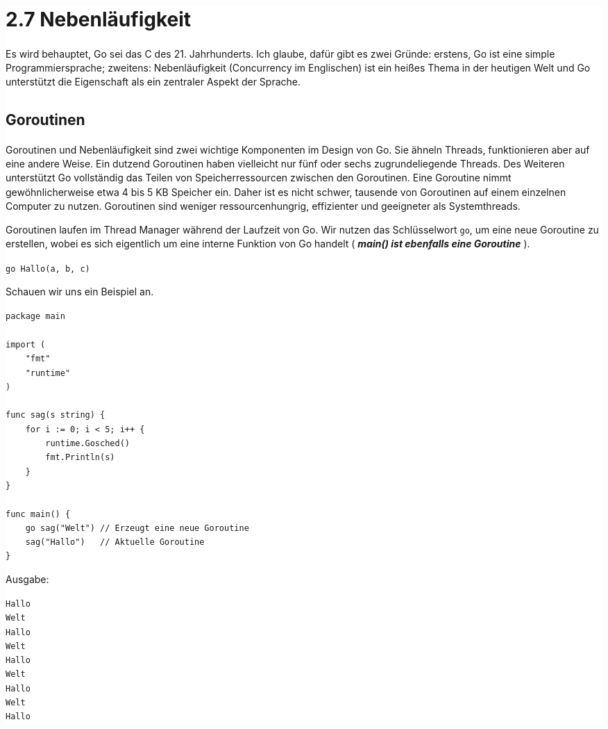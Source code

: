 # 2.7 Nebenläufigkeit

Es wird behauptet, Go sei das C des 21. Jahrhunderts. Ich glaube, dafür gibt es zwei Gründe: erstens, Go ist eine simple Programmiersprache; zweitens: Nebenläufigkeit \(Concurrency im Englischen\) ist ein heißes Thema in der heutigen Welt und Go unterstützt die Eigenschaft als ein zentraler Aspekt der Sprache.

## Goroutinen

Goroutinen und Nebenläufigkeit sind zwei wichtige Komponenten im Design von Go. Sie ähneln Threads, funktionieren aber auf eine andere Weise. Ein dutzend Goroutinen haben vielleicht nur fünf oder sechs zugrundeliegende Threads. Des Weiteren unterstützt Go vollständig das Teilen von Speicherressourcen zwischen den Goroutinen. Eine Goroutine nimmt gewöhnlicherweise etwa 4 bis 5 KB Speicher ein. Daher ist es nicht schwer, tausende von Goroutinen auf einem einzelnen Computer zu nutzen. Goroutinen sind weniger ressourcenhungrig, effizienter und geeigneter als Systemthreads.

Goroutinen laufen im Thread Manager während der Laufzeit von Go. Wir nutzen das Schlüsselwort `go`, um eine neue Goroutine zu erstellen, wobei es sich eigentlich um eine interne Funktion von Go handelt \( _**main\(\) ist ebenfalls eine Goroutine**_ \).

```text
go Hallo(a, b, c)
```

Schauen wir uns ein Beispiel an.

```text
package main

import (
    "fmt"
    "runtime"
)

func sag(s string) {
    for i := 0; i < 5; i++ {
        runtime.Gosched()
        fmt.Println(s)
    }
}

func main() {
    go sag("Welt") // Erzeugt eine neue Goroutine
    sag("Hallo")   // Aktuelle Goroutine
}
```

Ausgabe:

```text
Hallo
Welt
Hallo
Welt
Hallo
Welt
Hallo
Welt
Hallo
```
